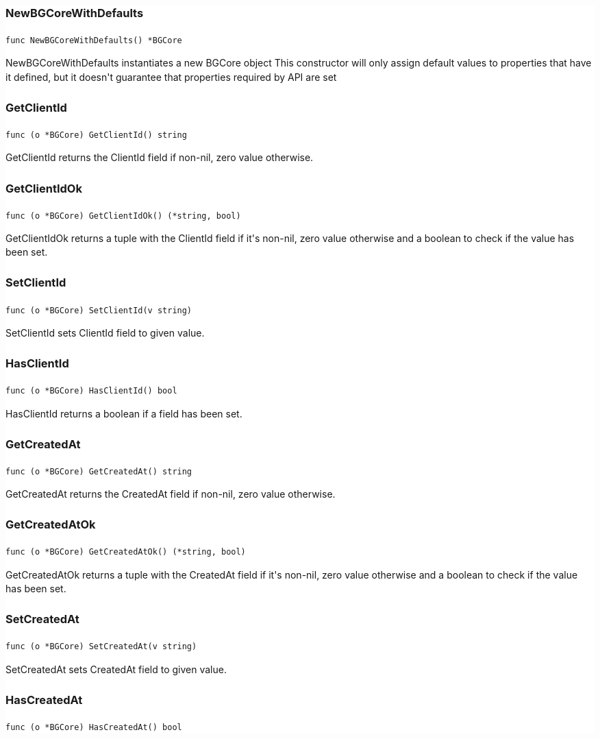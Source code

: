 ### NewBGCoreWithDefaults

`func NewBGCoreWithDefaults() *BGCore`

NewBGCoreWithDefaults instantiates a new BGCore object
This constructor will only assign default values to properties that have it defined,
but it doesn't guarantee that properties required by API are set

### GetClientId

`func (o *BGCore) GetClientId() string`

GetClientId returns the ClientId field if non-nil, zero value otherwise.

### GetClientIdOk

`func (o *BGCore) GetClientIdOk() (*string, bool)`

GetClientIdOk returns a tuple with the ClientId field if it's non-nil, zero value otherwise
and a boolean to check if the value has been set.

### SetClientId

`func (o *BGCore) SetClientId(v string)`

SetClientId sets ClientId field to given value.

### HasClientId

`func (o *BGCore) HasClientId() bool`

HasClientId returns a boolean if a field has been set.

### GetCreatedAt

`func (o *BGCore) GetCreatedAt() string`

GetCreatedAt returns the CreatedAt field if non-nil, zero value otherwise.

### GetCreatedAtOk

`func (o *BGCore) GetCreatedAtOk() (*string, bool)`

GetCreatedAtOk returns a tuple with the CreatedAt field if it's non-nil, zero value otherwise
and a boolean to check if the value has been set.

### SetCreatedAt

`func (o *BGCore) SetCreatedAt(v string)`

SetCreatedAt sets CreatedAt field to given value.

### HasCreatedAt

`func (o *BGCore) HasCreatedAt() bool`
